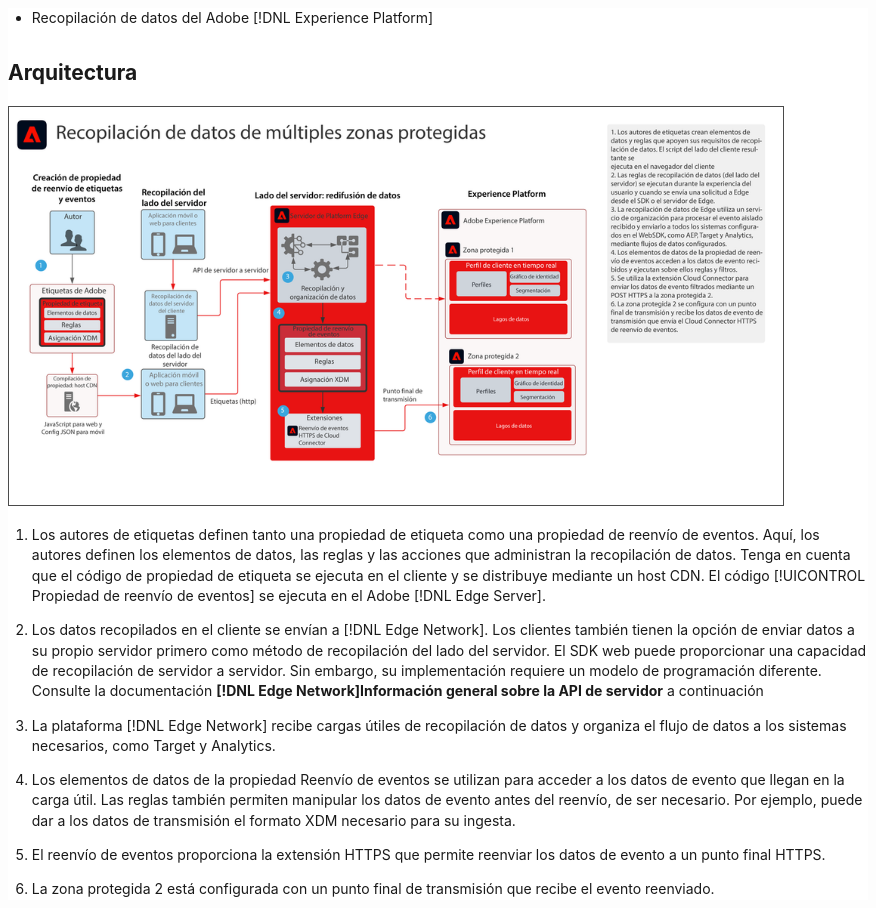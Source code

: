 * Recopilación de datos del Adobe [!DNL Experience Platform]

## Arquitectura

<img src="assets/multi-Sandbox-Data-Collection.svg" alt="Arquitectura de referencia para el reenvío de eventos de múltiples zonas protegidas" style="width:90%; border:1px solid #4a4a4a" class="modal-image" />

1. Los autores de etiquetas definen tanto una propiedad de etiqueta como una propiedad de reenvío de eventos. Aquí, los autores definen los elementos de datos, las reglas y las acciones que administran la recopilación de datos. Tenga en cuenta que el código de propiedad de etiqueta se ejecuta en el cliente y se distribuye mediante un host CDN. El código [!UICONTROL Propiedad de reenvío de eventos] se ejecuta en el Adobe [!DNL Edge Server].

1. Los datos recopilados en el cliente se envían a [!DNL Edge Network]. Los clientes también tienen la opción de enviar datos a su propio servidor primero como método de recopilación del lado del servidor. El SDK web puede proporcionar una capacidad de recopilación de servidor a servidor. Sin embargo, su implementación requiere un modelo de programación diferente. Consulte la documentación **[!DNL Edge Network]Información general sobre la API de servidor** a continuación

1. La plataforma [!DNL Edge Network] recibe cargas útiles de recopilación de datos y organiza el flujo de datos a los sistemas necesarios, como Target y Analytics.

1. Los elementos de datos de la propiedad Reenvío de eventos se utilizan para acceder a los datos de evento que llegan en la carga útil. Las reglas también permiten manipular los datos de evento antes del reenvío, de ser necesario. Por ejemplo, puede dar a los datos de transmisión el formato XDM necesario para su ingesta.

1. El reenvío de eventos proporciona la extensión HTTPS que permite reenviar los datos de evento a un punto final HTTPS.

1. La zona protegida 2 está configurada con un punto final de transmisión que recibe el evento reenviado.
